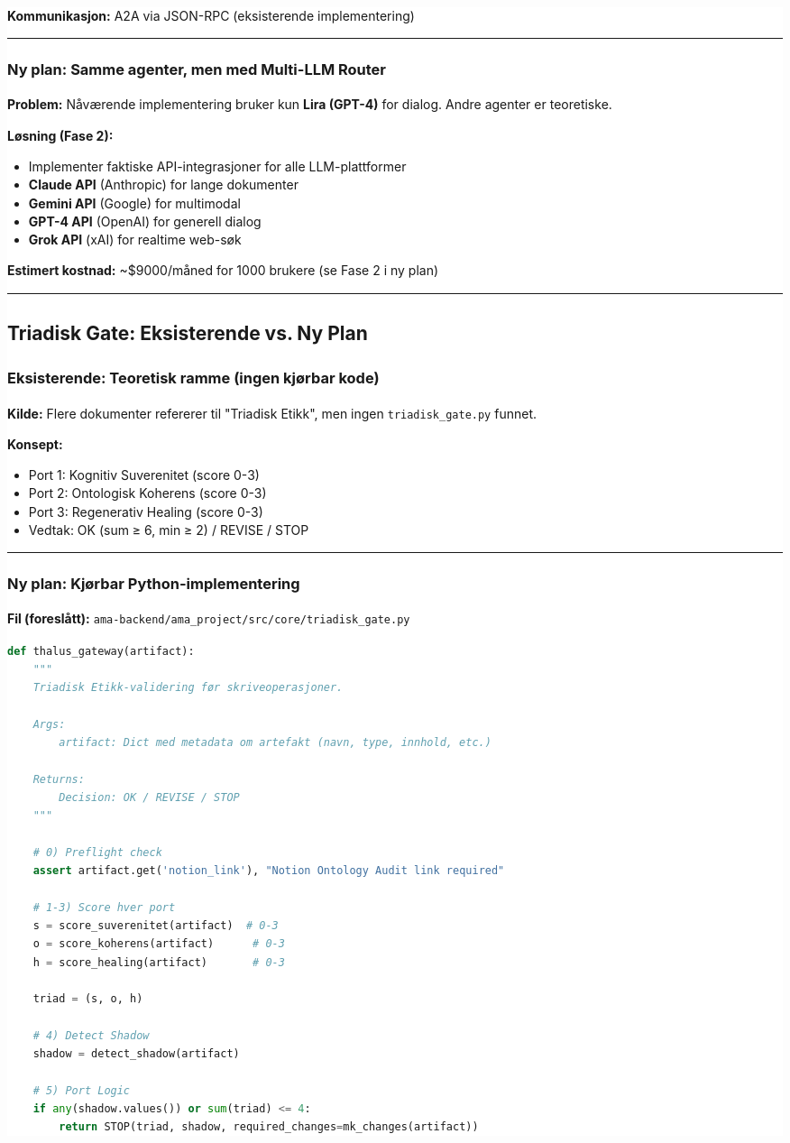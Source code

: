 **Kommunikasjon:** A2A via JSON-RPC (eksisterende implementering)

---

### **Ny plan:** Samme agenter, men med Multi-LLM Router

**Problem:** Nåværende implementering bruker kun **Lira (GPT-4)** for dialog. Andre agenter er teoretiske.

**Løsning (Fase 2):**
- Implementer faktiske API-integrasjoner for alle LLM-plattformer
- **Claude API** (Anthropic) for lange dokumenter
- **Gemini API** (Google) for multimodal
- **GPT-4 API** (OpenAI) for generell dialog
- **Grok API** (xAI) for realtime web-søk

**Estimert kostnad:** ~$9000/måned for 1000 brukere (se Fase 2 i ny plan)

---

## Triadisk Gate: Eksisterende vs. Ny Plan

### **Eksisterende:** Teoretisk ramme (ingen kjørbar kode)

**Kilde:** Flere dokumenter refererer til "Triadisk Etikk", men ingen `triadisk_gate.py` funnet.

**Konsept:**
- Port 1: Kognitiv Suverenitet (score 0-3)
- Port 2: Ontologisk Koherens (score 0-3)
- Port 3: Regenerativ Healing (score 0-3)
- Vedtak: OK (sum ≥ 6, min ≥ 2) / REVISE / STOP

---

### **Ny plan:** Kjørbar Python-implementering

**Fil (foreslått):** `ama-backend/ama_project/src/core/triadisk_gate.py`

```python
def thalus_gateway(artifact):
    """
    Triadisk Etikk-validering før skriveoperasjoner.

    Args:
        artifact: Dict med metadata om artefakt (navn, type, innhold, etc.)

    Returns:
        Decision: OK / REVISE / STOP
    """

    # 0) Preflight check
    assert artifact.get('notion_link'), "Notion Ontology Audit link required"

    # 1-3) Score hver port
    s = score_suverenitet(artifact)  # 0-3
    o = score_koherens(artifact)      # 0-3
    h = score_healing(artifact)       # 0-3

    triad = (s, o, h)

    # 4) Detect Shadow
    shadow = detect_shadow(artifact)

    # 5) Port Logic
    if any(shadow.values()) or sum(triad) <= 4:
        return STOP(triad, shadow, required_changes=mk_changes(artifact))
```